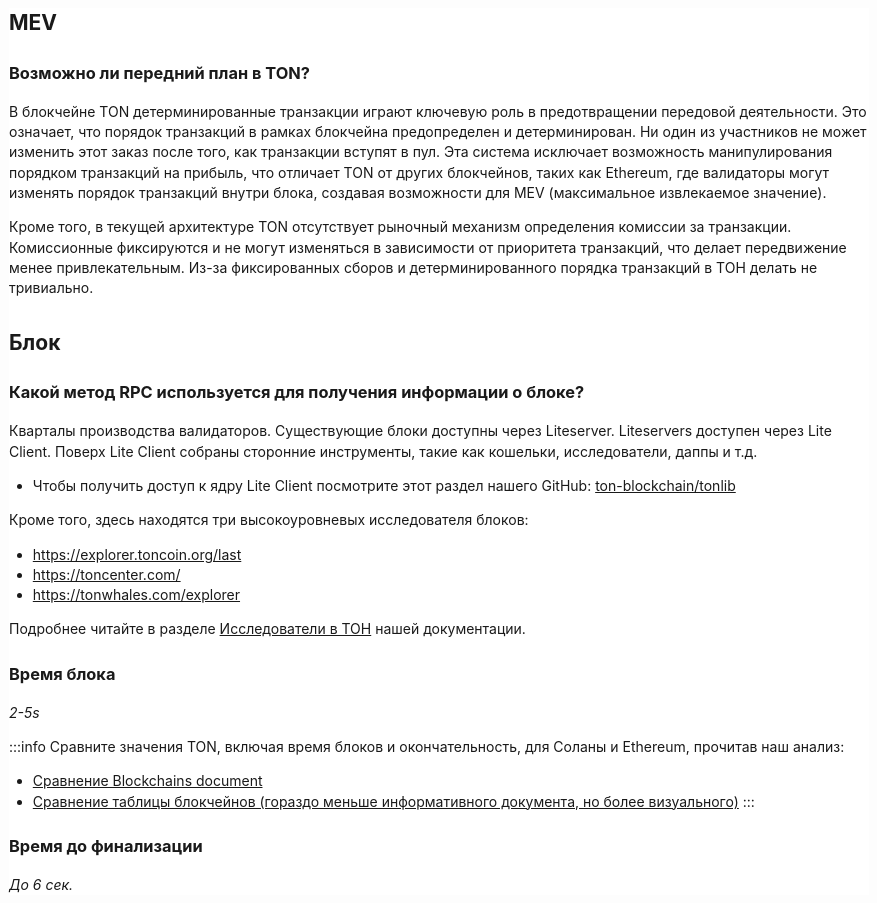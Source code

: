 ## MEV

### Возможно ли передний план в TON?

В блокчейне TON детерминированные транзакции играют ключевую роль в предотвращении передовой деятельности. Это означает, что порядок транзакций в рамках блокчейна предопределен и детерминирован. Ни один из участников не может изменить этот заказ после того, как транзакции вступят в пул. Эта система исключает возможность манипулирования порядком транзакций на прибыль, что отличает TON от других блокчейнов, таких как Ethereum, где валидаторы могут изменять порядок транзакций внутри блока, создавая возможности для MEV (максимальное извлекаемое значение).

Кроме того, в текущей архитектуре TON отсутствует рыночный механизм определения комиссии за транзакции. Комиссионные фиксируются и не могут изменяться в зависимости от приоритета транзакций, что делает передвижение менее привлекательным. Из-за фиксированных сборов и детерминированного порядка транзакций в ТОН делать не тривиально.

## Блок

### Какой метод RPC используется для получения информации о блоке?

Кварталы производства валидаторов. Существующие блоки доступны через Liteserver. Liteservers доступен через Lite Client. Поверх Lite Client собраны сторонние инструменты, такие как кошельки, исследователи, даппы и т.д.

- Чтобы получить доступ к ядру Lite Client посмотрите этот раздел нашего GitHub: [ton-blockchain/tonlib](https://github.com/ton-blockchain/ton/tree/master/tonlib)

Кроме того, здесь находятся три высокоуровневых исследователя блоков:

- https://explorer.toncoin.org/last
- https://toncenter.com/
- https://tonwhales.com/explorer

Подробнее читайте в разделе [Исследователи в ТОН](/v3/concepts/dive-into-ton/ton-ecosystem/explorers-in-ton) нашей документации.

### Время блока

_2-5s_

:::info
Сравните значения TON, включая время блоков и окончательность, для Соланы и Ethereum, прочитав наш анализ:

- [Сравнение Blockchains document](https://ton.org/comparison_of_blockchains.pdf)
- [Сравнение таблицы блокчейнов (гораздо меньше информативного документа, но более визуального)](/v3/concepts/dive-into-ton/ton-blockchain/blockchain-comparison)
  :::

### Время до финализации

_До 6 сек._
